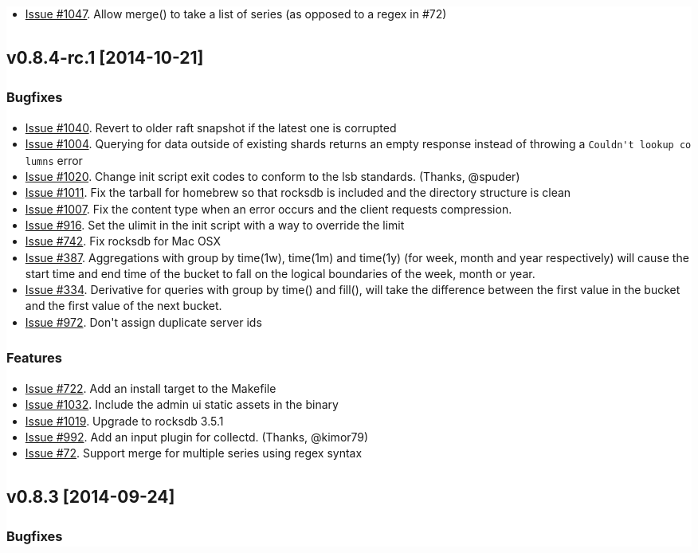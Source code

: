 - [Issue #1047](https://github.com/influxdb/influxdb/issues/1047). Allow
  merge() to take a list of series (as opposed to a regex in #72)

## v0.8.4-rc.1 [2014-10-21]

### Bugfixes

- [Issue #1040](https://github.com/influxdb/influxdb/issues/1040). Revert
  to older raft snapshot if the latest one is corrupted
- [Issue #1004](https://github.com/influxdb/influxdb/issues/1004). Querying
  for data outside of existing shards returns an empty response instead of
  throwing a `Couldn't lookup columns` error
- [Issue #1020](https://github.com/influxdb/influxdb/issues/1020). Change
  init script exit codes to conform to the lsb standards. (Thanks, @spuder)
- [Issue #1011](https://github.com/influxdb/influxdb/issues/1011). Fix
  the tarball for homebrew so that rocksdb is included and the directory
  structure is clean
- [Issue #1007](https://github.com/influxdb/influxdb/issues/1007). Fix
  the content type when an error occurs and the client requests
  compression.
- [Issue #916](https://github.com/influxdb/influxdb/issues/916). Set
  the ulimit in the init script with a way to override the limit
- [Issue #742](https://github.com/influxdb/influxdb/issues/742). Fix
  rocksdb for Mac OSX
- [Issue #387](https://github.com/influxdb/influxdb/issues/387). Aggregations
  with group by time(1w), time(1m) and time(1y) (for week, month and
  year respectively) will cause the start time and end time of the bucket
  to fall on the logical boundaries of the week, month or year.
- [Issue #334](https://github.com/influxdb/influxdb/issues/334). Derivative
  for queries with group by time() and fill(), will take the difference
  between the first value in the bucket and the first value of the next
  bucket.
- [Issue #972](https://github.com/influxdb/influxdb/issues/972). Don't
  assign duplicate server ids

### Features

- [Issue #722](https://github.com/influxdb/influxdb/issues/722). Add
  an install target to the Makefile
- [Issue #1032](https://github.com/influxdb/influxdb/issues/1032). Include
  the admin ui static assets in the binary
- [Issue #1019](https://github.com/influxdb/influxdb/issues/1019). Upgrade
  to rocksdb 3.5.1
- [Issue #992](https://github.com/influxdb/influxdb/issues/992). Add
  an input plugin for collectd. (Thanks, @kimor79)
- [Issue #72](https://github.com/influxdb/influxdb/issues/72). Support merge
  for multiple series using regex syntax

## v0.8.3 [2014-09-24]

### Bugfixes
